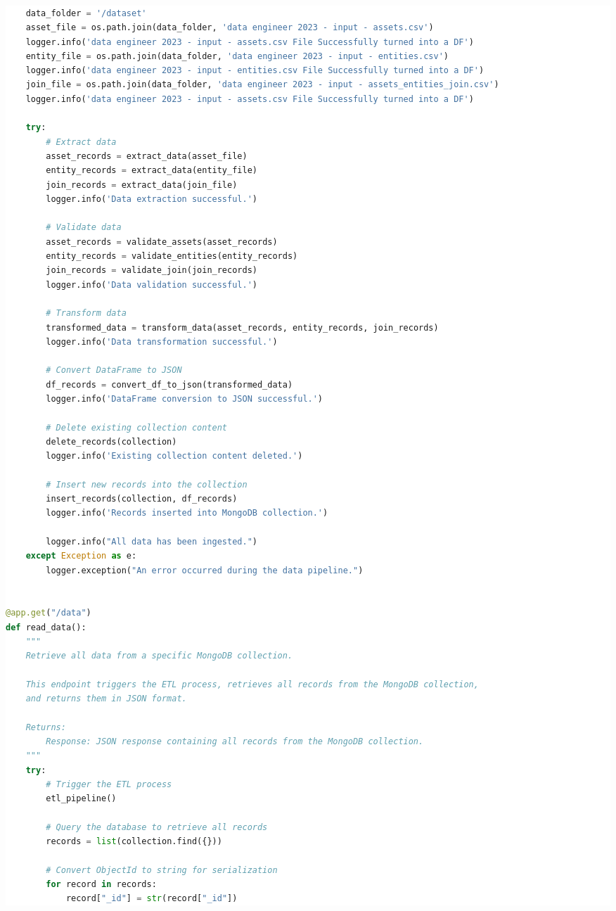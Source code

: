 ```python
    data_folder = '/dataset'
    asset_file = os.path.join(data_folder, 'data engineer 2023 - input - assets.csv')
    logger.info('data engineer 2023 - input - assets.csv File Successfully turned into a DF')
    entity_file = os.path.join(data_folder, 'data engineer 2023 - input - entities.csv')
    logger.info('data engineer 2023 - input - entities.csv File Successfully turned into a DF')
    join_file = os.path.join(data_folder, 'data engineer 2023 - input - assets_entities_join.csv')
    logger.info('data engineer 2023 - input - assets.csv File Successfully turned into a DF')

    try:
        # Extract data
        asset_records = extract_data(asset_file)
        entity_records = extract_data(entity_file)
        join_records = extract_data(join_file)
        logger.info('Data extraction successful.')

        # Validate data
        asset_records = validate_assets(asset_records)
        entity_records = validate_entities(entity_records)
        join_records = validate_join(join_records)
        logger.info('Data validation successful.')

        # Transform data
        transformed_data = transform_data(asset_records, entity_records, join_records)
        logger.info('Data transformation successful.')

        # Convert DataFrame to JSON
        df_records = convert_df_to_json(transformed_data)
        logger.info('DataFrame conversion to JSON successful.')

        # Delete existing collection content
        delete_records(collection)
        logger.info('Existing collection content deleted.')

        # Insert new records into the collection
        insert_records(collection, df_records)
        logger.info('Records inserted into MongoDB collection.')

        logger.info("All data has been ingested.")
    except Exception as e:
        logger.exception("An error occurred during the data pipeline.")


@app.get("/data")
def read_data():
    """
    Retrieve all data from a specific MongoDB collection.

    This endpoint triggers the ETL process, retrieves all records from the MongoDB collection,
    and returns them in JSON format.

    Returns:
        Response: JSON response containing all records from the MongoDB collection.
    """
    try:
        # Trigger the ETL process
        etl_pipeline()

        # Query the database to retrieve all records
        records = list(collection.find({}))

        # Convert ObjectId to string for serialization
        for record in records:
            record["_id"] = str(record["_id"])
```